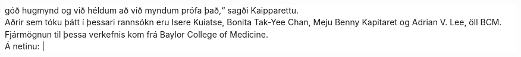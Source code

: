 góð hugmynd og við héldum að við myndum prófa það,“ sagði Kaipparettu.<br/>Aðrir sem tóku þátt í þessari rannsókn eru Isere Kuiatse, Bonita Tak-Yee Chan, Meju Benny Kapitaret og Adrian V. Lee, öll BCM.<br/>Fjármögnun til þessa verkefnis kom frá Baylor College of Medicine.<br/>Á netinu: |